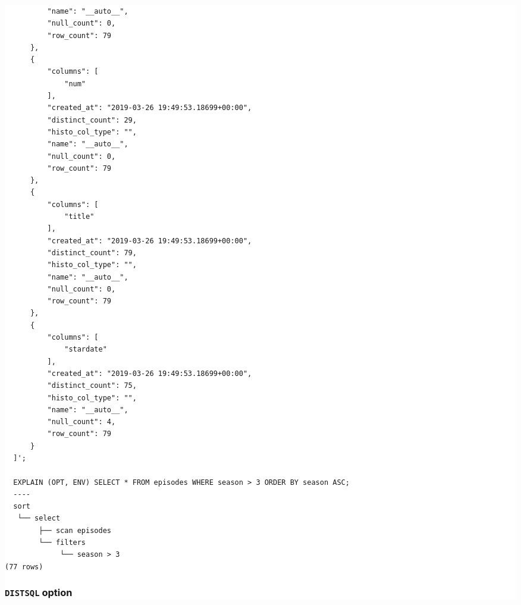 ~~~
          "name": "__auto__",
          "null_count": 0,
          "row_count": 79
      },
      {
          "columns": [
              "num"
          ],
          "created_at": "2019-03-26 19:49:53.18699+00:00",
          "distinct_count": 29,
          "histo_col_type": "",
          "name": "__auto__",
          "null_count": 0,
          "row_count": 79
      },
      {
          "columns": [
              "title"
          ],
          "created_at": "2019-03-26 19:49:53.18699+00:00",
          "distinct_count": 79,
          "histo_col_type": "",
          "name": "__auto__",
          "null_count": 0,
          "row_count": 79
      },
      {
          "columns": [
              "stardate"
          ],
          "created_at": "2019-03-26 19:49:53.18699+00:00",
          "distinct_count": 75,
          "histo_col_type": "",
          "name": "__auto__",
          "null_count": 4,
          "row_count": 79
      }
  ]';

  EXPLAIN (OPT, ENV) SELECT * FROM episodes WHERE season > 3 ORDER BY season ASC;
  ----
  sort
   └── select
        ├── scan episodes
        └── filters
             └── season > 3
(77 rows)
~~~

### `DISTSQL` option

